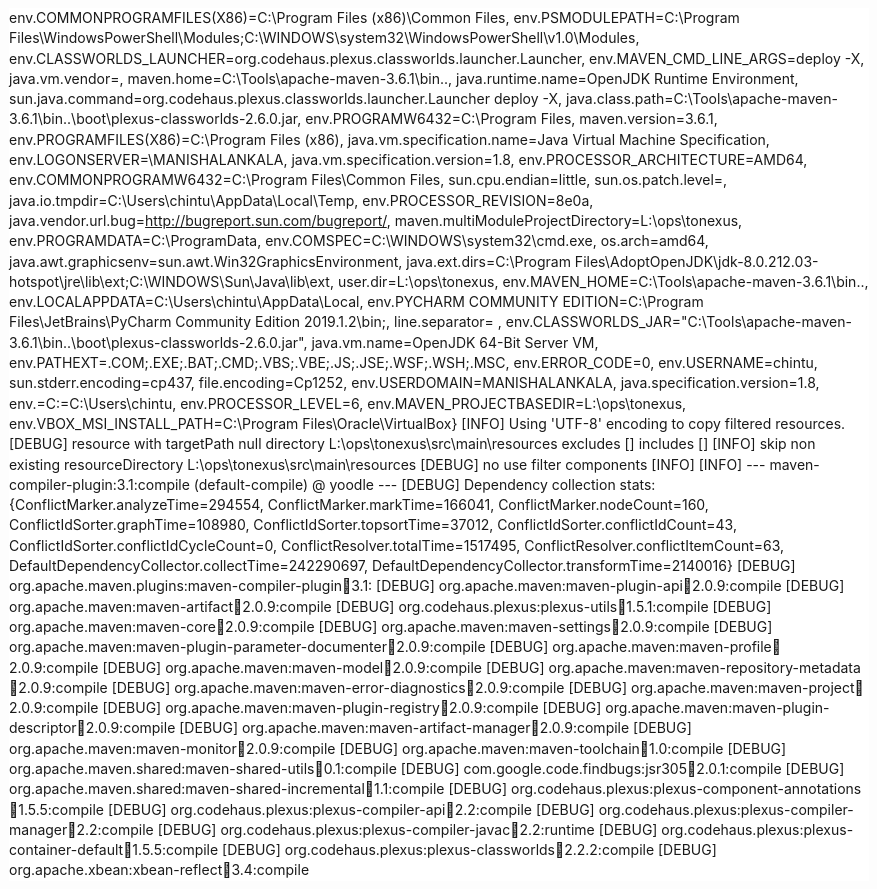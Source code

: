 env.COMMONPROGRAMFILES(X86)=C:\Program Files (x86)\Common Files, env.PSMODULEPATH=C:\Program Files\WindowsPowerShell\Modules;C:\WINDOWS\system32\WindowsPowerShell\v1.0\Modules, env.CLASSWORLDS_LAUNCHER=org.codehaus.plexus.classworlds.launcher.Launcher, env.MAVEN_CMD_LINE_ARGS=deploy -X, java.vm.vendor=, maven.home=C:\Tools\apache-maven-3.6.1\bin\.., java.runtime.name=OpenJDK Runtime Environment, sun.java.command=org.codehaus.plexus.classworlds.launcher.Launcher deploy -X, java.class.path=C:\Tools\apache-maven-3.6.1\bin\..\boot\plexus-classworlds-2.6.0.jar, env.PROGRAMW6432=C:\Program Files, maven.version=3.6.1, env.PROGRAMFILES(X86)=C:\Program Files (x86), java.vm.specification.name=Java Virtual Machine Specification, env.LOGONSERVER=\\MANISHALANKALA, java.vm.specification.version=1.8, env.PROCESSOR_ARCHITECTURE=AMD64, env.COMMONPROGRAMW6432=C:\Program Files\Common Files, sun.cpu.endian=little, sun.os.patch.level=, java.io.tmpdir=C:\Users\chintu\AppData\Local\Temp\, env.PROCESSOR_REVISION=8e0a, java.vendor.url.bug=http://bugreport.sun.com/bugreport/, maven.multiModuleProjectDirectory=L:\ops\tonexus, env.PROGRAMDATA=C:\ProgramData, env.COMSPEC=C:\WINDOWS\system32\cmd.exe, os.arch=amd64, java.awt.graphicsenv=sun.awt.Win32GraphicsEnvironment, java.ext.dirs=C:\Program Files\AdoptOpenJDK\jdk-8.0.212.03-hotspot\jre\lib\ext;C:\WINDOWS\Sun\Java\lib\ext, user.dir=L:\ops\tonexus, env.MAVEN_HOME=C:\Tools\apache-maven-3.6.1\bin\.., env.LOCALAPPDATA=C:\Users\chintu\AppData\Local, env.PYCHARM COMMUNITY EDITION=C:\Program Files\JetBrains\PyCharm Community Edition 2019.1.2\bin;, line.separator=
, env.CLASSWORLDS_JAR="C:\Tools\apache-maven-3.6.1\bin\..\boot\plexus-classworlds-2.6.0.jar", java.vm.name=OpenJDK 64-Bit Server VM, env.PATHEXT=.COM;.EXE;.BAT;.CMD;.VBS;.VBE;.JS;.JSE;.WSF;.WSH;.MSC, env.ERROR_CODE=0, env.USERNAME=chintu, sun.stderr.encoding=cp437, file.encoding=Cp1252, env.USERDOMAIN=MANISHALANKALA, java.specification.version=1.8, env.=C:=C:\Users\chintu, env.PROCESSOR_LEVEL=6, env.MAVEN_PROJECTBASEDIR=L:\ops\tonexus, env.VBOX_MSI_INSTALL_PATH=C:\Program Files\Oracle\VirtualBox\}
[INFO] Using 'UTF-8' encoding to copy filtered resources.
[DEBUG] resource with targetPath null
directory L:\ops\tonexus\src\main\resources
excludes []
includes []
[INFO] skip non existing resourceDirectory L:\ops\tonexus\src\main\resources
[DEBUG] no use filter components
[INFO]
[INFO] --- maven-compiler-plugin:3.1:compile (default-compile) @ yoodle ---
[DEBUG] Dependency collection stats: {ConflictMarker.analyzeTime=294554, ConflictMarker.markTime=166041, ConflictMarker.nodeCount=160, ConflictIdSorter.graphTime=108980, ConflictIdSorter.topsortTime=37012, ConflictIdSorter.conflictIdCount=43, ConflictIdSorter.conflictIdCycleCount=0, ConflictResolver.totalTime=1517495, ConflictResolver.conflictItemCount=63, DefaultDependencyCollector.collectTime=242290697, DefaultDependencyCollector.transformTime=2140016}
[DEBUG] org.apache.maven.plugins:maven-compiler-plugin:jar:3.1:
[DEBUG]    org.apache.maven:maven-plugin-api:jar:2.0.9:compile
[DEBUG]    org.apache.maven:maven-artifact:jar:2.0.9:compile
[DEBUG]       org.codehaus.plexus:plexus-utils:jar:1.5.1:compile
[DEBUG]    org.apache.maven:maven-core:jar:2.0.9:compile
[DEBUG]       org.apache.maven:maven-settings:jar:2.0.9:compile
[DEBUG]       org.apache.maven:maven-plugin-parameter-documenter:jar:2.0.9:compile
[DEBUG]       org.apache.maven:maven-profile:jar:2.0.9:compile
[DEBUG]       org.apache.maven:maven-model:jar:2.0.9:compile
[DEBUG]       org.apache.maven:maven-repository-metadata:jar:2.0.9:compile
[DEBUG]       org.apache.maven:maven-error-diagnostics:jar:2.0.9:compile
[DEBUG]       org.apache.maven:maven-project:jar:2.0.9:compile
[DEBUG]          org.apache.maven:maven-plugin-registry:jar:2.0.9:compile
[DEBUG]       org.apache.maven:maven-plugin-descriptor:jar:2.0.9:compile
[DEBUG]       org.apache.maven:maven-artifact-manager:jar:2.0.9:compile
[DEBUG]       org.apache.maven:maven-monitor:jar:2.0.9:compile
[DEBUG]    org.apache.maven:maven-toolchain:jar:1.0:compile
[DEBUG]    org.apache.maven.shared:maven-shared-utils:jar:0.1:compile
[DEBUG]       com.google.code.findbugs:jsr305:jar:2.0.1:compile
[DEBUG]    org.apache.maven.shared:maven-shared-incremental:jar:1.1:compile
[DEBUG]       org.codehaus.plexus:plexus-component-annotations:jar:1.5.5:compile
[DEBUG]    org.codehaus.plexus:plexus-compiler-api:jar:2.2:compile
[DEBUG]    org.codehaus.plexus:plexus-compiler-manager:jar:2.2:compile
[DEBUG]    org.codehaus.plexus:plexus-compiler-javac:jar:2.2:runtime
[DEBUG]    org.codehaus.plexus:plexus-container-default:jar:1.5.5:compile
[DEBUG]       org.codehaus.plexus:plexus-classworlds:jar:2.2.2:compile
[DEBUG]       org.apache.xbean:xbean-reflect:jar:3.4:compile